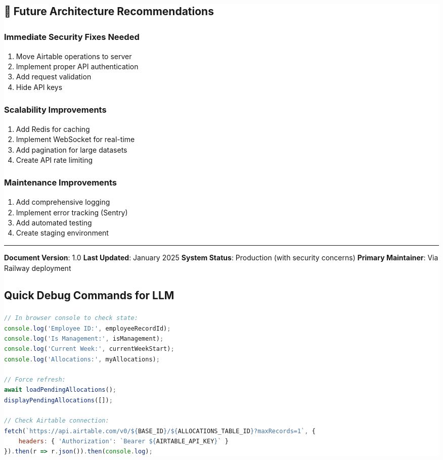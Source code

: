 ## 🔮 Future Architecture Recommendations

### Immediate Security Fixes Needed
1. Move Airtable operations to server
2. Implement proper API authentication
3. Add request validation
4. Hide API keys

### Scalability Improvements
1. Add Redis for caching
2. Implement WebSocket for real-time
3. Add pagination for large datasets
4. Create API rate limiting

### Maintenance Improvements
1. Add comprehensive logging
2. Implement error tracking (Sentry)
3. Add automated testing
4. Create staging environment

---

**Document Version**: 1.0
**Last Updated**: January 2025
**System Status**: Production (with security concerns)
**Primary Maintainer**: Via Railway deployment

## Quick Debug Commands for LLM

```javascript
// In browser console to check state:
console.log('Employee ID:', employeeRecordId);
console.log('Is Management:', isManagement);
console.log('Current Week:', currentWeekStart);
console.log('Allocations:', myAllocations);

// Force refresh:
await loadPendingAllocations();
displayPendingAllocations([]);

// Check Airtable connection:
fetch(`https://api.airtable.com/v0/${BASE_ID}/${ALLOCATIONS_TABLE_ID}?maxRecords=1`, {
    headers: { 'Authorization': `Bearer ${AIRTABLE_API_KEY}` }
}).then(r => r.json()).then(console.log);
```
